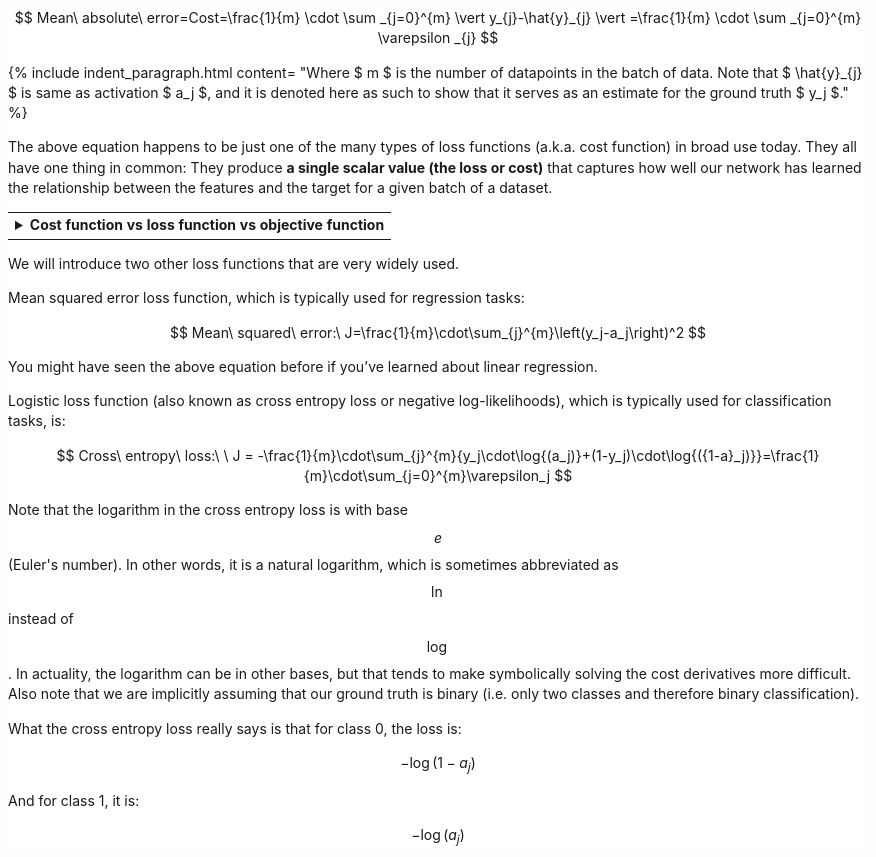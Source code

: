 $$
Mean\ absolute\ error=Cost=\frac{1}{m} \cdot \sum _{j=0}^{m} \vert y_{j}-\hat{y}_{j} \vert =\frac{1}{m} \cdot  \sum _{j=0}^{m} \varepsilon _{j}
$$

{% include indent_paragraph.html content=
"Where $ m $ is the number of datapoints in the batch of data. Note that $ \hat{y}_{j} $ is same as activation $ a_j $, and it is denoted here as such to show that it serves as an estimate for the ground truth $ y_j $."
%}

The above equation happens to be just one of the many types of loss functions (a.k.a. cost function) in broad use today. They all have one thing in common: They produce **a single scalar value (the loss or cost)** that captures how well our network has learned the relationship between the features and the target for a given batch of a dataset.

<table>
<td>
<details><summary>
<b>Cost function vs loss function vs objective function</b>
</summary></details>
</td>
</table>

We will introduce two other loss functions that are very widely used.

Mean squared error loss function, which is typically used for regression tasks:

$$
Mean\ squared\ error:\ J=\frac{1}{m}\cdot\sum_{j}^{m}\left(y_j-a_j\right)^2
$$

You might have seen the above equation before if you’ve learned about linear regression.

Logistic loss function (also known as cross entropy loss or negative log-likelihoods), which is typically used for classification tasks, is:

$$
Cross\ entropy\ loss:\ \ J = -\frac{1}{m}\cdot\sum_{j}^{m}{y_j\cdot\log{(a_j)}+(1-y_j)\cdot\log{({1-a}_j)}}=\frac{1}{m}\cdot\sum_{j=0}^{m}\varepsilon_j
$$

Note that the logarithm in the cross entropy loss is with base $$e$$ (Euler's number). In other words, it is a natural logarithm, which is sometimes abbreviated as $$\ln$$ instead of $$\log$$. In actuality, the logarithm can be in other bases, but that tends to make symbolically  solving the cost derivatives more difficult. Also note that we are implicitly assuming that our ground truth is binary (i.e. only two classes and therefore binary classification). 

What the cross entropy loss really says is that for class 0, the loss is:

$$
-\log{({1-a}_j)}
$$

And for class 1, it is:

$$
-\log{(a_j)}
$$
